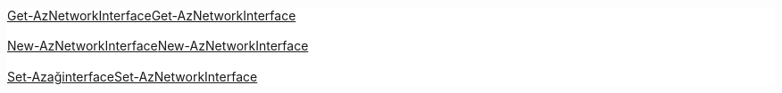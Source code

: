 [<span data-ttu-id="df58e-142">Get-AzNetworkInterface</span><span class="sxs-lookup"><span data-stu-id="df58e-142">Get-AzNetworkInterface</span></span>](./Get-AzNetworkInterface.md)

[<span data-ttu-id="df58e-143">New-AzNetworkInterface</span><span class="sxs-lookup"><span data-stu-id="df58e-143">New-AzNetworkInterface</span></span>](./New-AzNetworkInterface.md)

[<span data-ttu-id="df58e-144">Set-Azağinterface</span><span class="sxs-lookup"><span data-stu-id="df58e-144">Set-AzNetworkInterface</span></span>](./Set-AzNetworkInterface.md)


